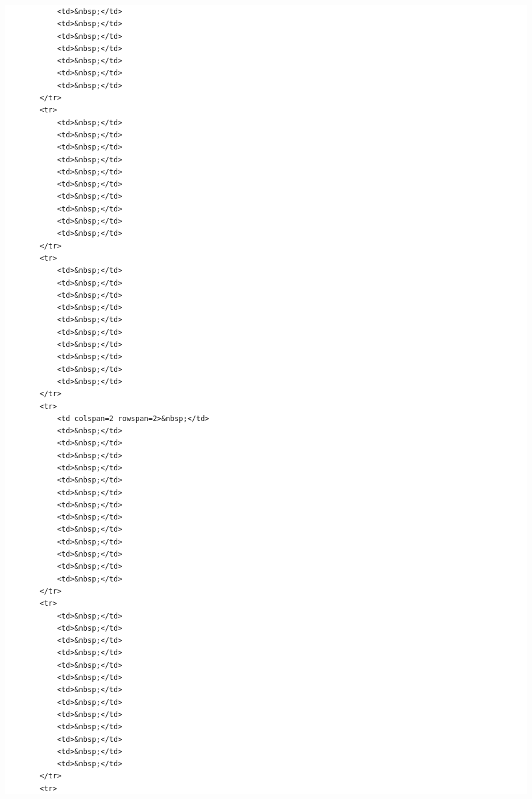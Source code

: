                 <td>&nbsp;</td>
                <td>&nbsp;</td>
                <td>&nbsp;</td>
                <td>&nbsp;</td>
                <td>&nbsp;</td>
                <td>&nbsp;</td>
                <td>&nbsp;</td>
            </tr>
            <tr>
                <td>&nbsp;</td>
                <td>&nbsp;</td>
                <td>&nbsp;</td>
                <td>&nbsp;</td>
                <td>&nbsp;</td>
                <td>&nbsp;</td>
                <td>&nbsp;</td>
                <td>&nbsp;</td>
                <td>&nbsp;</td>
                <td>&nbsp;</td>
            </tr>
            <tr>
                <td>&nbsp;</td>
                <td>&nbsp;</td>
                <td>&nbsp;</td>
                <td>&nbsp;</td>
                <td>&nbsp;</td>
                <td>&nbsp;</td>
                <td>&nbsp;</td>
                <td>&nbsp;</td>
                <td>&nbsp;</td>
                <td>&nbsp;</td>
            </tr>
            <tr>
                <td colspan=2 rowspan=2>&nbsp;</td>
                <td>&nbsp;</td>
                <td>&nbsp;</td>
                <td>&nbsp;</td>
                <td>&nbsp;</td>
                <td>&nbsp;</td>
                <td>&nbsp;</td>
                <td>&nbsp;</td>
                <td>&nbsp;</td>
                <td>&nbsp;</td>
                <td>&nbsp;</td>
                <td>&nbsp;</td>
                <td>&nbsp;</td>
                <td>&nbsp;</td>
            </tr>
            <tr>
                <td>&nbsp;</td>
                <td>&nbsp;</td>
                <td>&nbsp;</td>
                <td>&nbsp;</td>
                <td>&nbsp;</td>
                <td>&nbsp;</td>
                <td>&nbsp;</td>
                <td>&nbsp;</td>
                <td>&nbsp;</td>
                <td>&nbsp;</td>
                <td>&nbsp;</td>
                <td>&nbsp;</td>
                <td>&nbsp;</td>
            </tr>
            <tr>